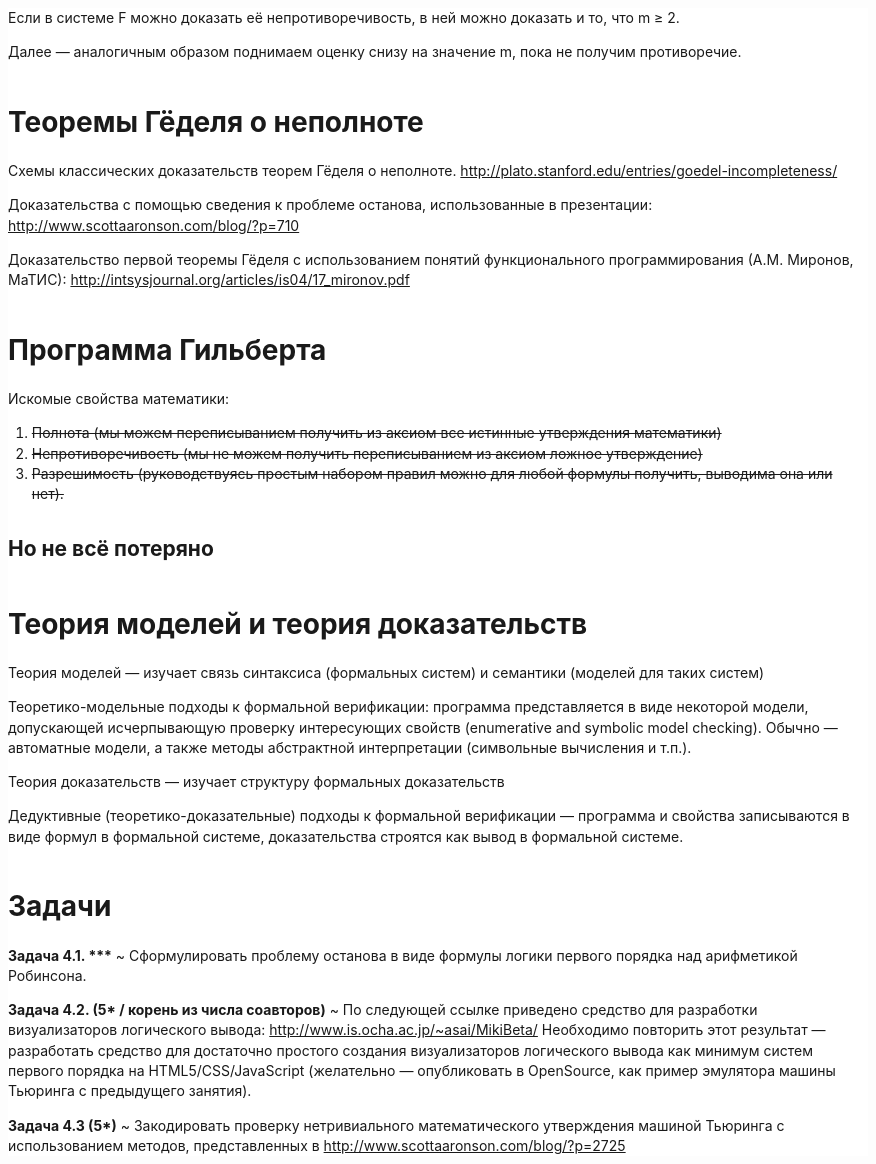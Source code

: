 Если в системе F можно доказать её непротиворечивость, в ней можно доказать и то, что m ≥ 2.

Далее — аналогичным образом поднимаем оценку снизу на значение m, пока не получим противоречие.




# Теоремы Гёделя о неполноте
Схемы классических доказательств теорем Гёделя о неполноте.
http://plato.stanford.edu/entries/goedel-incompleteness/

Доказательства с помощью сведения к проблеме останова, использованные в презентации: http://www.scottaaronson.com/blog/?p=710

Доказательство первой теоремы Гёделя с использованием понятий функционального программирования (А.М. Миронов, МаТИС): http://intsysjournal.org/articles/is04/17_mironov.pdf

# Программа Гильберта
Искомые свойства математики:
1. ~~Полнота (мы можем переписыванием получить из аксиом все истинные утверждения математики)~~
2. ~~Непротиворечивость (мы не можем получить переписыванием из аксиом ложное утверждение)~~
3. ~~Разрешимость (руководствуясь простым набором правил можно для любой формулы получить, выводима она или нет).~~

## Но не всё потеряно

# Теория моделей и теория доказательств
Теория моделей — изучает связь синтаксиса (формальных систем) и семантики (моделей для таких систем)

Теоретико-модельные подходы к формальной верификации: программа представляется в виде некоторой модели, допускающей исчерпывающую проверку интересующих свойств (enumerative and symbolic model checking). Обычно — автоматные модели, а также методы абстрактной интерпретации (символьные вычисления и т.п.).

Теория доказательств — изучает структуру формальных доказательств

Дедуктивные (теоретико-доказательные) подходы к формальной верификации — программа и свойства записываются в виде формул в формальной системе, доказательства строятся как вывод в формальной системе.



# Задачи


**Задача 4.1. \*\*\***
~ Сформулировать проблему останова в виде формулы логики первого порядка над арифметикой Робинсона.

**Задача 4.2. (5\* / корень из числа соавторов)** 
~ По следующей ссылке приведено средство для разработки визуализаторов логического вывода: http://www.is.ocha.ac.jp/~asai/MikiBeta/
Необходимо повторить этот результат — разработать средство для достаточно простого создания визуализаторов логического вывода как минимум систем первого порядка на HTML5/CSS/JavaScript (желательно — опубликовать в OpenSource, как пример эмулятора машины Тьюринга с предыдущего занятия).

**Задача 4.3 (5\*)**
~ Закодировать проверку нетривиального математического утверждения машиной Тьюринга с использованием методов, представленных в http://www.scottaaronson.com/blog/?p=2725
